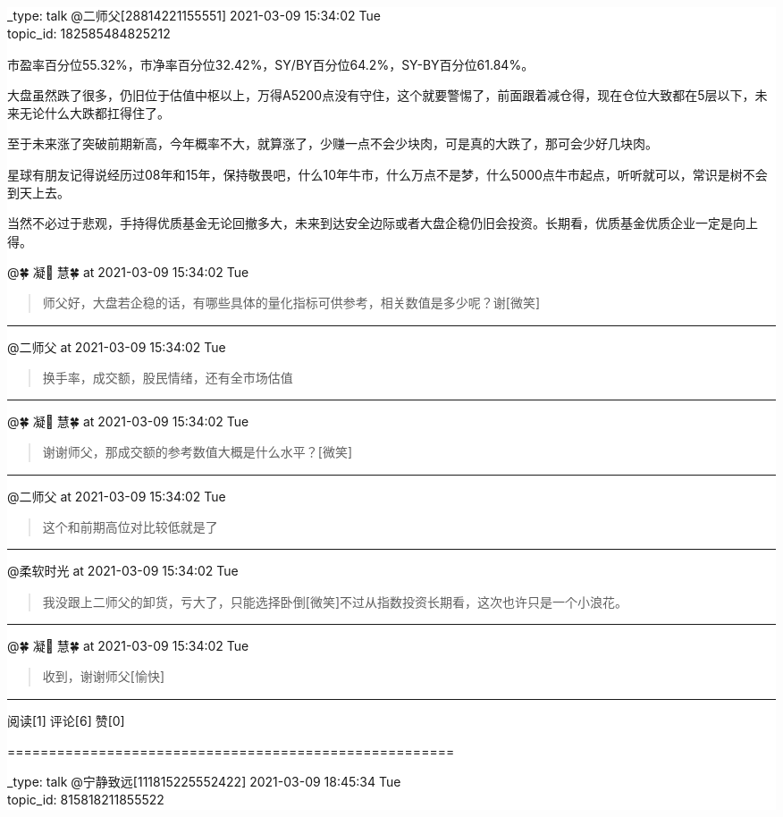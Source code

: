 
_type: talk
@二师父[28814221155551]
2021-03-09 15:34:02 Tue  
topic_id: 182585484825212

<e type="hashtag" hid="552114551414" title="#估值数据#" /> 市盈率百分位55.32%，市净率百分位32.42%，SY/BY百分位64.2%，SY-BY百分位61.84%。

大盘虽然跌了很多，仍旧位于估值中枢以上，万得A5200点没有守住，这个就要警惕了，前面跟着减仓得，现在仓位大致都在5层以下，未来无论什么大跌都扛得住了。

至于未来涨了突破前期新高，今年概率不大，就算涨了，少赚一点不会少块肉，可是真的大跌了，那可会少好几块肉。

星球有朋友记得说经历过08年和15年，保持敬畏吧，什么10年牛市，什么万点不是梦，什么5000点牛市起点，听听就可以，常识是树不会到天上去。

当然不必过于悲观，手持得优质基金无论回撤多大，未来到达安全边际或者大盘企稳仍旧会投资。长期看，优质基金优质企业一定是向上得。

@🍀 凝🌸 慧🍀 at 2021-03-09 15:34:02 Tue

> 师父好，大盘若企稳的话，有哪些具体的量化指标可供参考，相关数值是多少呢？谢[微笑]

----------

@二师父 at 2021-03-09 15:34:02 Tue

> 换手率，成交额，股民情绪，还有全市场估值

----------

@🍀 凝🌸 慧🍀 at 2021-03-09 15:34:02 Tue

> 谢谢师父，那成交额的参考数值大概是什么水平？[微笑]

----------

@二师父 at 2021-03-09 15:34:02 Tue

> 这个和前期高位对比较低就是了

----------

@柔软时光 at 2021-03-09 15:34:02 Tue

> 我没跟上二师父的卸货，亏大了，只能选择卧倒[微笑]不过从指数投资长期看，这次也许只是一个小浪花。

----------

@🍀 凝🌸 慧🍀 at 2021-03-09 15:34:02 Tue

> 收到，谢谢师父[愉快]

----------



阅读[1]  评论[6]  赞[0] 

======================================================






_type: talk
@宁静致远[111815225552422]
2021-03-09 18:45:34 Tue  
topic_id: 815818211855522
